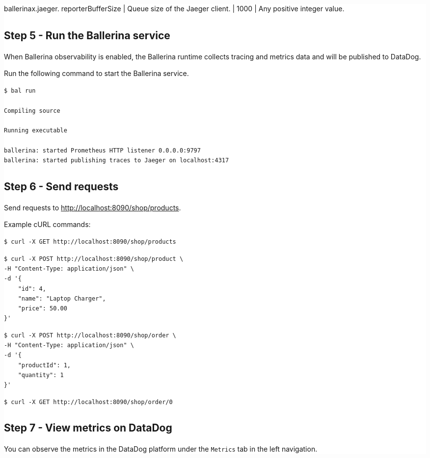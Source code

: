 ballerinax.jaeger. reporterBufferSize | Queue size of the Jaeger client. | 1000 | Any positive integer value.

## Step 5 - Run the Ballerina service

When Ballerina observability is enabled, the Ballerina runtime collects tracing and metrics data and will be published to DataDog.

Run the following command to start the Ballerina service.

```
$ bal run

Compiling source

Running executable

ballerina: started Prometheus HTTP listener 0.0.0.0:9797
ballerina: started publishing traces to Jaeger on localhost:4317
```

## Step 6 - Send requests
 
Send requests to <http://localhost:8090/shop/products>.

Example cURL commands:

```
$ curl -X GET http://localhost:8090/shop/products
```
```
$ curl -X POST http://localhost:8090/shop/product \
-H "Content-Type: application/json" \
-d '{
    "id": 4, 
    "name": "Laptop Charger", 
    "price": 50.00
}'
```
```
$ curl -X POST http://localhost:8090/shop/order \
-H "Content-Type: application/json" \
-d '{
    "productId": 1, 
    "quantity": 1
}'
```
```
$ curl -X GET http://localhost:8090/shop/order/0
```

## Step 7 - View metrics on DataDog

You can observe the metrics in the DataDog platform under the `Metrics` tab in the left navigation.
